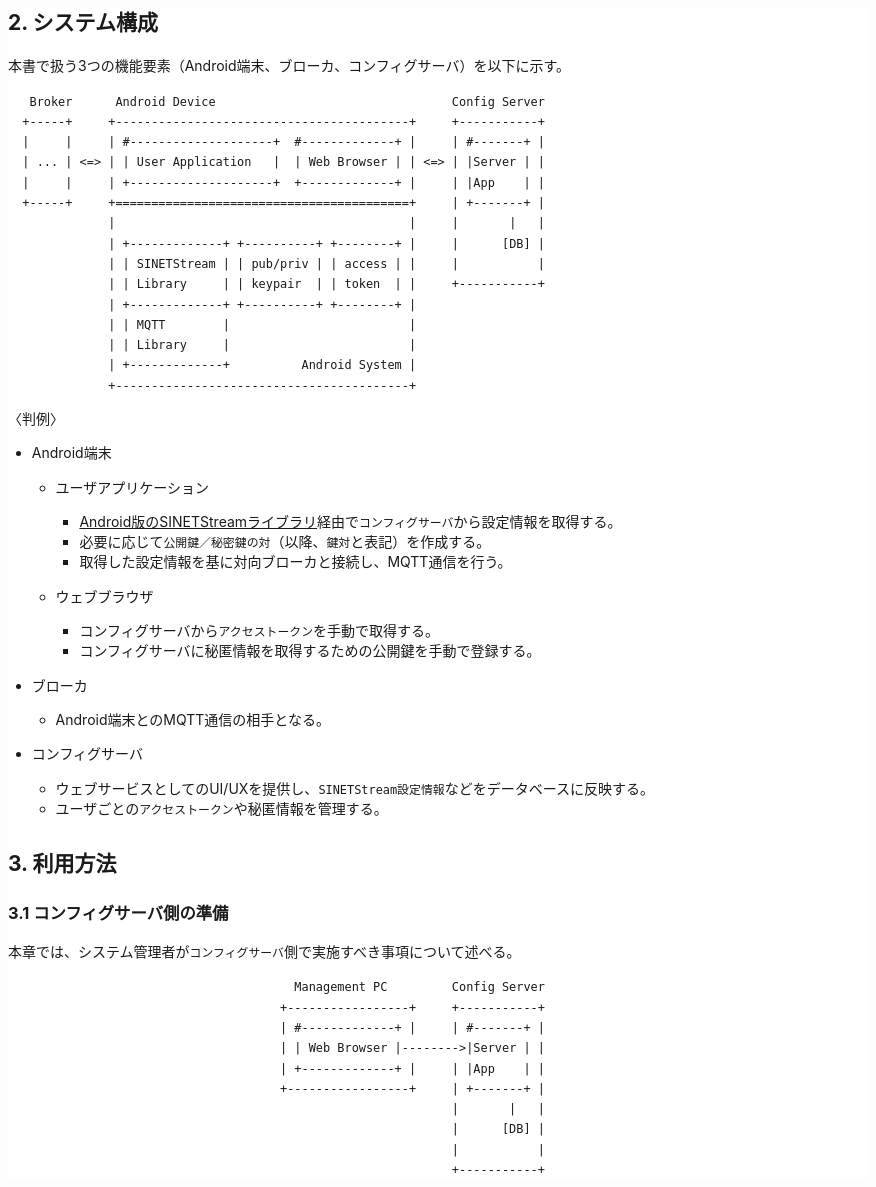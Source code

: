 
## 2. システム構成

本書で扱う3つの機能要素（Android端末、ブローカ、コンフィグサーバ）を以下に示す。
```
   Broker      Android Device                                 Config Server
  +-----+     +-----------------------------------------+     +-----------+
  |     |     | #--------------------+  #-------------+ |     | #-------+ |
  | ... | <=> | | User Application   |  | Web Browser | | <=> | |Server | |
  |     |     | +--------------------+  +-------------+ |     | |App    | |
  +-----+     +=========================================+     | +-------+ |
              |                                         |     |       |   |
              | +-------------+ +----------+ +--------+ |     |      [DB] |
              | | SINETStream | | pub/priv | | access | |     |           |
              | | Library     | | keypair  | | token  | |     +-----------+
              | +-------------+ +----------+ +--------+ |
              | | MQTT        |                         |
              | | Library     |                         |
              | +-------------+          Android System |
              +-----------------------------------------+
```
〈判例〉
* Android端末
  * ユーザアプリケーション
    * [Android版のSINETStreamライブラリ](./android.md)経由で`コンフィグサーバ`から設定情報を取得する。
    * 必要に応じて`公開鍵／秘密鍵の対`（以降、`鍵対`と表記）を作成する。
    * 取得した設定情報を基に対向ブローカと接続し、MQTT通信を行う。

  * ウェブブラウザ
    * コンフィグサーバから`アクセストークン`を手動で取得する。
    * コンフィグサーバに秘匿情報を取得するための公開鍵を手動で登録する。

* ブローカ
  * Android端末とのMQTT通信の相手となる。

* コンフィグサーバ
  * ウェブサービスとしてのUI/UXを提供し、`SINETStream設定情報`などをデータベースに反映する。
  * ユーザごとの`アクセストークン`や秘匿情報を管理する。


## 3. 利用方法

### 3.1 コンフィグサーバ側の準備

本章では、システム管理者が`コンフィグサーバ`側で実施すべき事項について述べる。
```
                                        Management PC         Config Server
                                      +-----------------+     +-----------+
                                      | #-------------+ |     | #-------+ |
                                      | | Web Browser |-------->|Server | |
                                      | +-------------+ |     | |App    | |
                                      +-----------------+     | +-------+ |
                                                              |       |   |
                                                              |      [DB] |
                                                              |           |
                                                              +-----------+
```
